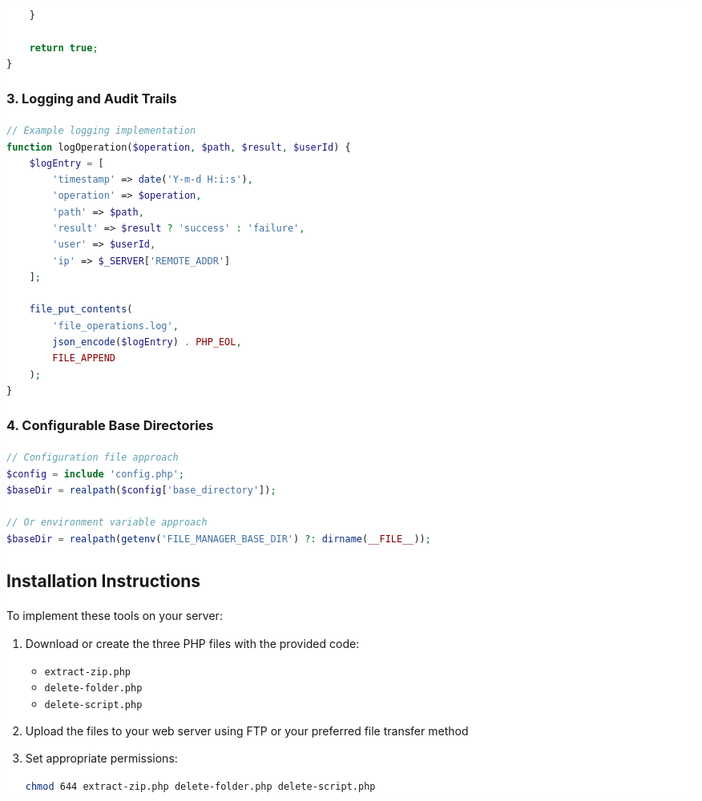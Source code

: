 ```php
    }

    return true;
}
```

### 3. Logging and Audit Trails

```php
// Example logging implementation
function logOperation($operation, $path, $result, $userId) {
    $logEntry = [
        'timestamp' => date('Y-m-d H:i:s'),
        'operation' => $operation,
        'path' => $path,
        'result' => $result ? 'success' : 'failure',
        'user' => $userId,
        'ip' => $_SERVER['REMOTE_ADDR']
    ];

    file_put_contents(
        'file_operations.log',
        json_encode($logEntry) . PHP_EOL,
        FILE_APPEND
    );
}
```

### 4. Configurable Base Directories

```php
// Configuration file approach
$config = include 'config.php';
$baseDir = realpath($config['base_directory']);

// Or environment variable approach
$baseDir = realpath(getenv('FILE_MANAGER_BASE_DIR') ?: dirname(__FILE__));
```

## Installation Instructions

To implement these tools on your server:

1. Download or create the three PHP files with the provided code:

    - `extract-zip.php`
    - `delete-folder.php`
    - `delete-script.php`

2. Upload the files to your web server using FTP or your preferred file transfer method

3. Set appropriate permissions:

    ```bash
    chmod 644 extract-zip.php delete-folder.php delete-script.php
    ```
